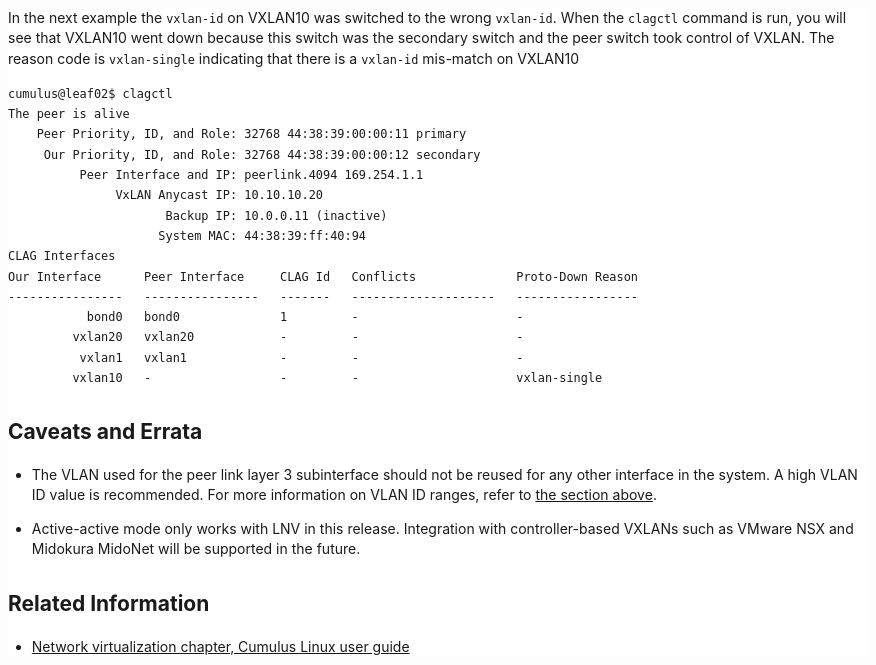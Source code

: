 </table>

In the next example the `vxlan-id` on VXLAN10 was switched to the wrong
`vxlan-id`. When the `clagctl` command is run, you will see that VXLAN10
went down because this switch was the secondary switch and the peer
switch took control of VXLAN. The reason code is `vxlan-single`
indicating that there is a `vxlan-id` mis-match on VXLAN10

    cumulus@leaf02$ clagctl
    The peer is alive
        Peer Priority, ID, and Role: 32768 44:38:39:00:00:11 primary
         Our Priority, ID, and Role: 32768 44:38:39:00:00:12 secondary
              Peer Interface and IP: peerlink.4094 169.254.1.1
                   VxLAN Anycast IP: 10.10.10.20
                          Backup IP: 10.0.0.11 (inactive)
                         System MAC: 44:38:39:ff:40:94
    CLAG Interfaces
    Our Interface      Peer Interface     CLAG Id   Conflicts              Proto-Down Reason
    ----------------   ----------------   -------   --------------------   -----------------
               bond0   bond0              1         -                      -
             vxlan20   vxlan20            -         -                      -
              vxlan1   vxlan1             -         -                      -
             vxlan10   -                  -         -                      vxlan-single

## Caveats and Errata</span>

  - The VLAN used for the peer link layer 3 subinterface should not be
    reused for any other interface in the system. A high VLAN ID value
    is recommended. For more information on VLAN ID ranges, refer to
    [the section above](#src-8357503_LNVVXLANActive-ActiveMode-range).

  - Active-active mode only works with LNV in this release. Integration
    with controller-based VXLANs such as VMware NSX and Midokura MidoNet
    will be supported in the future.

## Related Information</span>

  - [Network virtualization chapter, Cumulus Linux user
    guide](/version/cumulus-linux-35/Network-Virtualization/)

<article id="html-search-results" class="ht-content" style="display: none;">

</article>

<footer id="ht-footer">

</footer>
